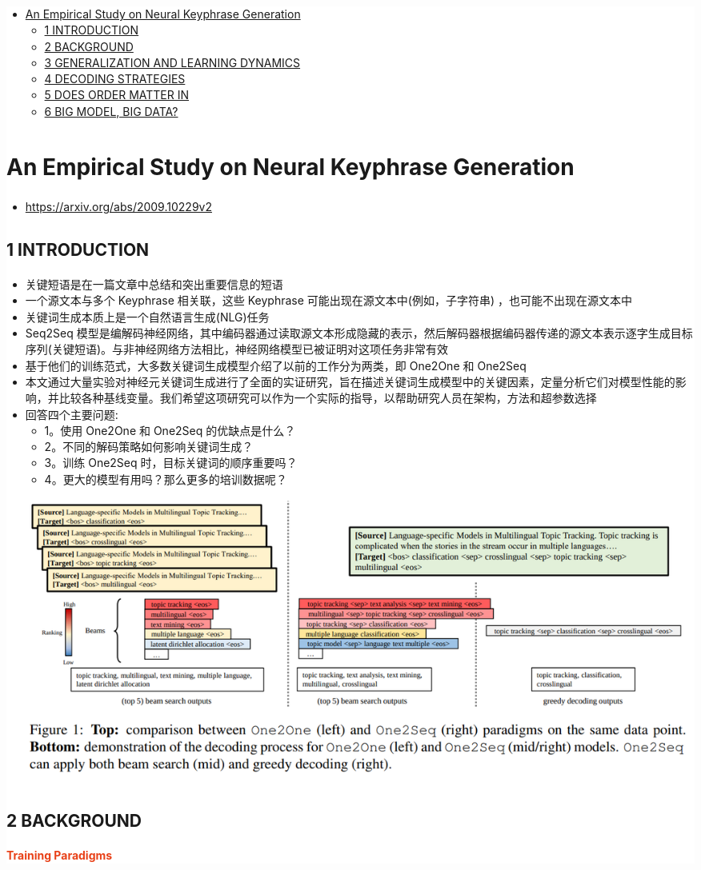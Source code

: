 

- [An Empirical Study on Neural Keyphrase Generation](#an-empirical-study-on-neural-keyphrase-generation)
  - [1 INTRODUCTION](#1-introduction)
  - [2 BACKGROUND](#2-background)
  - [3 GENERALIZATION AND LEARNING DYNAMICS](#3-generalization-and-learning-dynamics)
  - [4 DECODING STRATEGIES](#4-decoding-strategies)
  - [5 DOES ORDER MATTER IN](#5-does-order-matter-in)
  - [6 BIG MODEL, BIG DATA?](#6-big-model-big-data)


# An Empirical Study on Neural Keyphrase Generation
- https://arxiv.org/abs/2009.10229v2

## 1 INTRODUCTION
- 关键短语是在一篇文章中总结和突出重要信息的短语
- 一个源文本与多个 Keyphrase 相关联，这些 Keyphrase 可能出现在源文本中(例如，子字符串) ，也可能不出现在源文本中
- 关键词生成本质上是一个自然语言生成(NLG)任务
- Seq2Seq 模型是编解码神经网络，其中编码器通过读取源文本形成隐藏的表示，然后解码器根据编码器传递的源文本表示逐字生成目标序列(关键短语)。与非神经网络方法相比，神经网络模型已被证明对这项任务非常有效
- 基于他们的训练范式，大多数关键词生成模型介绍了以前的工作分为两类，即 One2One 和 One2Seq
- 本文通过大量实验对神经元关键词生成进行了全面的实证研究，旨在描述关键词生成模型中的关键因素，定量分析它们对模型性能的影响，并比较各种基线变量。我们希望这项研究可以作为一个实际的指导，以帮助研究人员在架构，方法和超参数选择
- 回答四个主要问题: 
  - 1。使用 One2One 和 One2Seq 的优缺点是什么？
  - 2。不同的解码策略如何影响关键词生成？
  - 3。训练 One2Seq 时，目标关键词的顺序重要吗？
  - 4。更大的模型有用吗？那么更多的培训数据呢？

![](../../../source/images/55221820215518220322.png)


## 2 BACKGROUND
**<font color=#e84118>Training Paradigms</font>**
